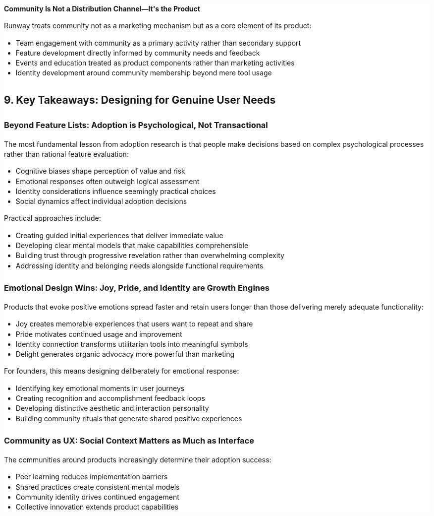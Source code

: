 **Community Is Not a Distribution Channel—It's the Product**

Runway treats community not as a marketing mechanism but as a core element of its product:

- Team engagement with community as a primary activity rather than secondary support
- Feature development directly informed by community needs and feedback
- Events and education treated as product components rather than marketing activities
- Identity development around community membership beyond mere tool usage

## 9. Key Takeaways: Designing for Genuine User Needs

### Beyond Feature Lists: Adoption is Psychological, Not Transactional

The most fundamental lesson from adoption research is that people make decisions based on complex psychological processes rather than rational feature evaluation:

- Cognitive biases shape perception of value and risk
- Emotional responses often outweigh logical assessment
- Identity considerations influence seemingly practical choices
- Social dynamics affect individual adoption decisions

Practical approaches include:
- Creating guided initial experiences that deliver immediate value
- Developing clear mental models that make capabilities comprehensible
- Building trust through progressive revelation rather than overwhelming complexity
- Addressing identity and belonging needs alongside functional requirements

### Emotional Design Wins: Joy, Pride, and Identity are Growth Engines

Products that evoke positive emotions spread faster and retain users longer than those delivering merely adequate functionality:

- Joy creates memorable experiences that users want to repeat and share
- Pride motivates continued usage and improvement
- Identity connection transforms utilitarian tools into meaningful symbols
- Delight generates organic advocacy more powerful than marketing

For founders, this means designing deliberately for emotional response:
- Identifying key emotional moments in user journeys
- Creating recognition and accomplishment feedback loops
- Developing distinctive aesthetic and interaction personality
- Building community rituals that generate shared positive experiences

### Community as UX: Social Context Matters as Much as Interface

The communities around products increasingly determine their adoption success:

- Peer learning reduces implementation barriers
- Shared practices create consistent mental models
- Community identity drives continued engagement
- Collective innovation extends product capabilities
